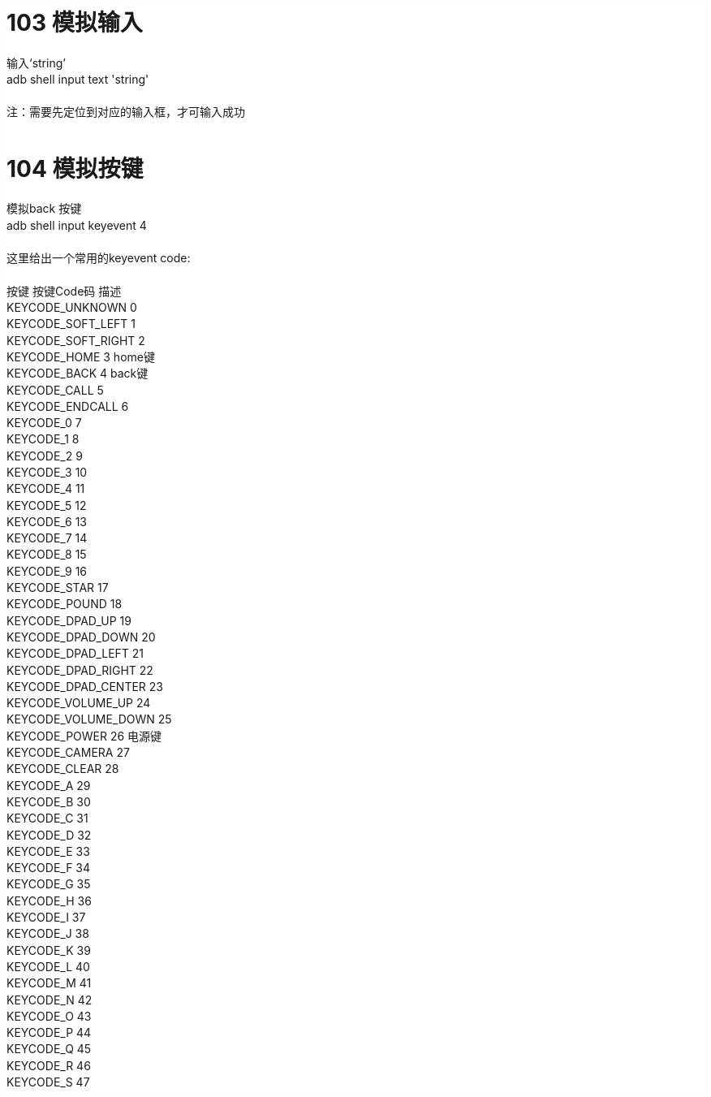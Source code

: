 # 103 模拟输入<br/>
 输入‘string’<br/>
adb shell input text 'string'<br/>
<br/>
注：需要先定位到对应的输入框，才可输入成功<br/>

# 104 模拟按键<br/>
 模拟back 按键<br/>
adb shell input keyevent  4<br/>
<br/>
这里给出一个常用的keyevent code:<br/>
<br/>
按键	按键Code码	描述<br/>
KEYCODE_UNKNOWN	0	<br/>
KEYCODE_SOFT_LEFT	1	<br/>
KEYCODE_SOFT_RIGHT	2	<br/>
KEYCODE_HOME	3	home键<br/>
KEYCODE_BACK	4	back键<br/>
KEYCODE_CALL	5	<br/>
KEYCODE_ENDCALL	6	<br/>
KEYCODE_0	7	<br/>
KEYCODE_1	8	<br/>
KEYCODE_2	9	<br/>
KEYCODE_3	10	<br/>
KEYCODE_4	11	<br/>
KEYCODE_5	12	<br/>
KEYCODE_6	13	<br/>
KEYCODE_7	14	<br/>
KEYCODE_8	15	<br/>
KEYCODE_9	16	<br/>
KEYCODE_STAR	17	<br/>
KEYCODE_POUND	18	<br/>
KEYCODE_DPAD_UP	19	<br/>
KEYCODE_DPAD_DOWN	20	<br/>
KEYCODE_DPAD_LEFT	21	<br/>
KEYCODE_DPAD_RIGHT	22	<br/>
KEYCODE_DPAD_CENTER	23	<br/>
KEYCODE_VOLUME_UP	24	<br/>
KEYCODE_VOLUME_DOWN	25	<br/>
KEYCODE_POWER	26	电源键<br/>
KEYCODE_CAMERA	27	<br/>
KEYCODE_CLEAR	28	<br/>
KEYCODE_A	29	<br/>
KEYCODE_B	30	<br/>
KEYCODE_C	31	<br/>
KEYCODE_D	32	<br/>
KEYCODE_E	33	<br/>
KEYCODE_F	34	<br/>
KEYCODE_G	35	<br/>
KEYCODE_H	36	<br/>
KEYCODE_I	37	<br/>
KEYCODE_J	38	<br/>
KEYCODE_K	39	<br/>
KEYCODE_L	40	<br/>
KEYCODE_M	41	<br/>
KEYCODE_N	42	<br/>
KEYCODE_O	43	<br/>
KEYCODE_P	44	<br/>
KEYCODE_Q	45	<br/>
KEYCODE_R	46	<br/>
KEYCODE_S	47	<br/>